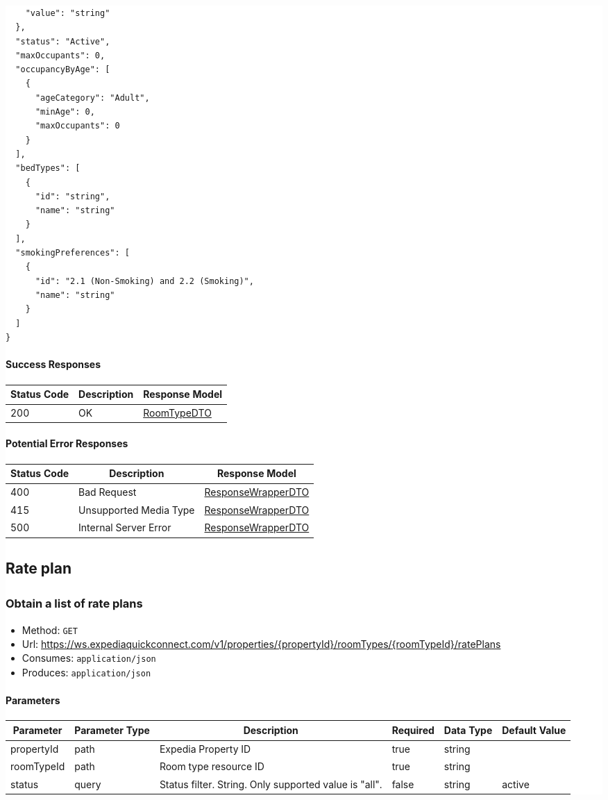 ```
    "value": "string"
  },
  "status": "Active",
  "maxOccupants": 0,
  "occupancyByAge": [
    {
      "ageCategory": "Adult",
      "minAge": 0,
      "maxOccupants": 0
    }
  ],
  "bedTypes": [
    {
      "id": "string",
      "name": "string"
    }
  ],
  "smokingPreferences": [
    {
      "id": "2.1 (Non-Smoking) and 2.2 (Smoking)",
      "name": "string"
    }
  ]
}
```

#### Success Responses
Status Code | Description | Response Model
----------- | ----------- | --------------
200 | OK | [RoomTypeDTO](#/definitions/RoomTypeDTO)

#### Potential Error Responses
Status Code | Description | Response Model
----------- | ----------- | --------------
400 | Bad Request | [ResponseWrapperDTO](#/definitions/ResponseWrapperDTO)
415 | Unsupported Media Type | [ResponseWrapperDTO](#/definitions/ResponseWrapperDTO)
500 | Internal Server Error | [ResponseWrapperDTO](#/definitions/ResponseWrapperDTO)

## Rate plan
### Obtain a list of rate plans
- Method: `GET`
- Url: https://ws.expediaquickconnect.com/v1/properties/{propertyId}/roomTypes/{roomTypeId}/ratePlans
- Consumes: `application/json`
- Produces: `application/json`

#### Parameters
Parameter | Parameter Type | Description | Required | Data Type | Default Value
--------- | -------------- | ----------- | -------- | --------- | -------------
propertyId | path | Expedia Property ID | true | string | 
roomTypeId | path | Room type resource ID | true | string | 
status | query | Status filter. String. Only supported value is "all". | false | string | active
